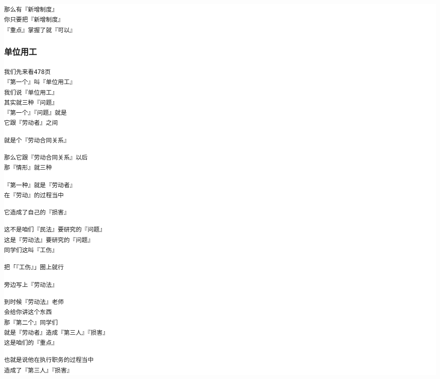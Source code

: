 ```text
那么有『新增制度』
你只要把『新增制度』
『重点』掌握了就『可以』
```

### 单位用工

```text
我们先来看478页
『第一个』叫『单位用工』
我们说『单位用工』
其实就三种『问题』
『第一个』『问题』就是
它跟『劳动者』之间
```

```text
就是个『劳动合同关系』
```

```text
那么它跟『劳动合同关系』以后
那『情形』就三种
```

```text
『第一种』就是『劳动者』
在『劳动』的过程当中
```

```text
它造成了自己的『损害』
```

```text
这不是咱们『民法』要研究的『问题』
这是『劳动法』要研究的『问题』
同学们这叫『工伤』
```

```text
把「『工伤』」圈上就行
```

```text
旁边写上『劳动法』
```

```text
到时候『劳动法』老师
会给你讲这个东西
那『第二个』同学们
就是『劳动者』造成『第三人』『损害』
这是咱们的『重点』
```

```text
也就是说他在执行职务的过程当中
造成了『第三人』『损害』
```
